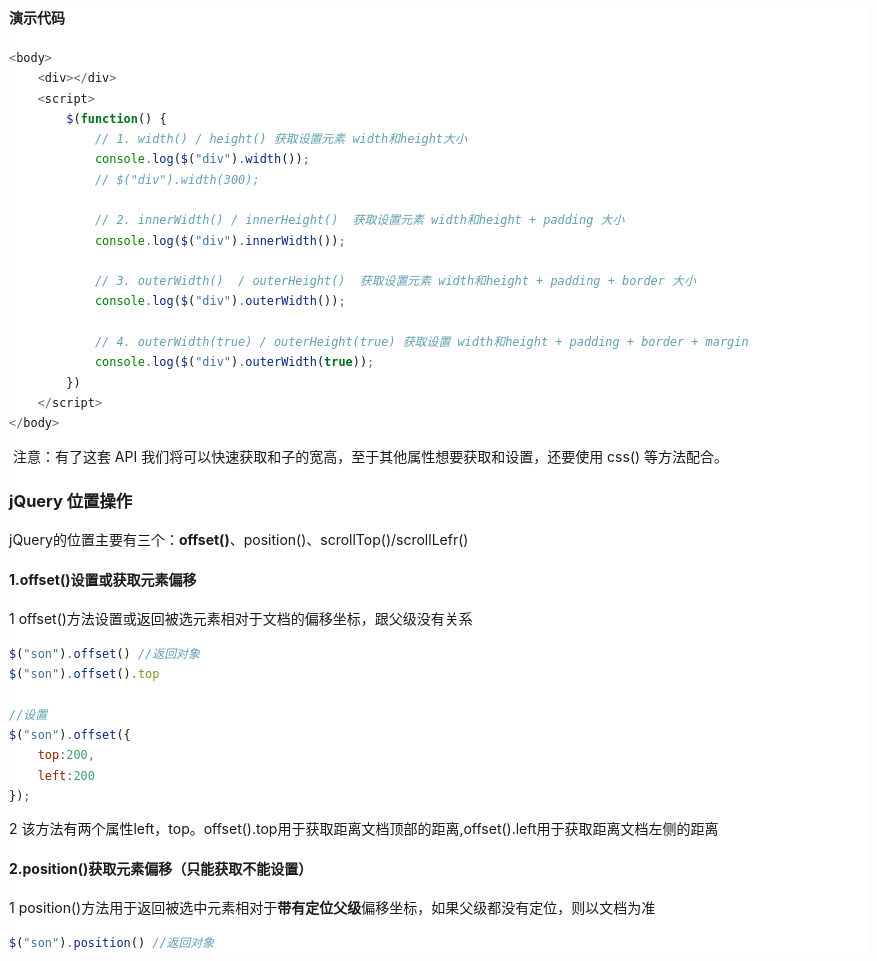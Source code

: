 #### 演示代码

```js
<body>
    <div></div>
    <script>
        $(function() {
            // 1. width() / height() 获取设置元素 width和height大小 
            console.log($("div").width());
            // $("div").width(300);

            // 2. innerWidth() / innerHeight()  获取设置元素 width和height + padding 大小 
            console.log($("div").innerWidth());

            // 3. outerWidth()  / outerHeight()  获取设置元素 width和height + padding + border 大小 
            console.log($("div").outerWidth());

            // 4. outerWidth(true) / outerHeight(true) 获取设置 width和height + padding + border + margin
            console.log($("div").outerWidth(true));
        })
    </script>
</body>
```

​		注意：有了这套 API 我们将可以快速获取和子的宽高，至于其他属性想要获取和设置，还要使用 css() 等方法配合。

### jQuery 位置操作

​		jQuery的位置主要有三个：**offset()**、position()、scrollTop()/scrollLefr()

#### 1.offset()设置或获取元素偏移

1 offset()方法设置或返回被选元素相对于文档的偏移坐标，跟父级没有关系

```js
$("son").offset() //返回对象
$("son").offset().top

//设置
$("son").offset({
	top:200,
	left:200
});
```

2 该方法有两个属性left，top。offset().top用于获取距离文档顶部的距离,offset().left用于获取距离文档左侧的距离

#### 2.position()获取元素偏移（只能获取不能设置）

1 position()方法用于返回被选中元素相对于**带有定位父级**偏移坐标，如果父级都没有定位，则以文档为准

```js
$("son").position() //返回对象
```

